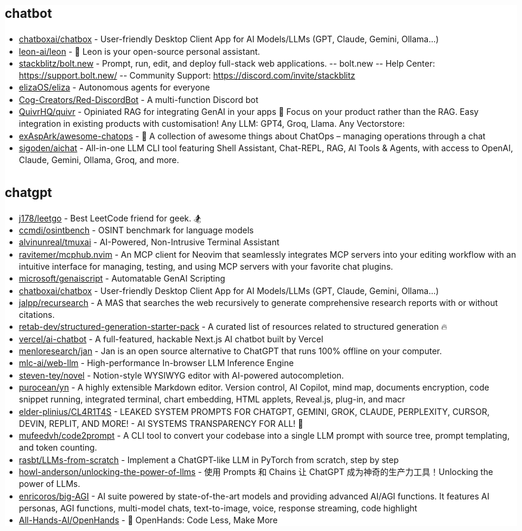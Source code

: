## chatbot 

- [chatboxai/chatbox](https://github.com/chatboxai/chatbox) - User-friendly Desktop Client App for AI Models/LLMs (GPT, Claude, Gemini, Ollama...)
- [leon-ai/leon](https://github.com/leon-ai/leon) - 🧠 Leon is your open-source personal assistant.
- [stackblitz/bolt.new](https://github.com/stackblitz/bolt.new) - Prompt, run, edit, and deploy full-stack web applications. -- bolt.new -- Help Center: https://support.bolt.new/ -- Community Support: https://discord.com/invite/stackblitz
- [elizaOS/eliza](https://github.com/elizaOS/eliza) - Autonomous agents for everyone
- [Cog-Creators/Red-DiscordBot](https://github.com/Cog-Creators/Red-DiscordBot) - A multi-function Discord bot
- [QuivrHQ/quivr](https://github.com/QuivrHQ/quivr) - Opiniated RAG for integrating GenAI in your apps 🧠   Focus on your product rather than the RAG. Easy integration in existing products with customisation!  Any LLM: GPT4, Groq, Llama. Any Vectorstore: 
- [exAspArk/awesome-chatops](https://github.com/exAspArk/awesome-chatops) - :robot: A collection of awesome things about ChatOps – managing operations through a chat
- [sigoden/aichat](https://github.com/sigoden/aichat) - All-in-one LLM CLI tool featuring Shell Assistant, Chat-REPL, RAG, AI Tools & Agents, with access to OpenAI, Claude, Gemini, Ollama, Groq, and more.

## chatgpt 

- [j178/leetgo](https://github.com/j178/leetgo) - Best LeetCode friend for geek. :snowboarder:
- [ccmdi/osintbench](https://github.com/ccmdi/osintbench) - OSINT benchmark for language models
- [alvinunreal/tmuxai](https://github.com/alvinunreal/tmuxai) - AI-Powered, Non-Intrusive Terminal Assistant
- [ravitemer/mcphub.nvim](https://github.com/ravitemer/mcphub.nvim) - An MCP client for Neovim that seamlessly integrates MCP servers into your editing workflow with an intuitive interface for managing, testing, and using MCP servers with your favorite chat plugins.
- [microsoft/genaiscript](https://github.com/microsoft/genaiscript) - Automatable GenAI Scripting
- [chatboxai/chatbox](https://github.com/chatboxai/chatbox) - User-friendly Desktop Client App for AI Models/LLMs (GPT, Claude, Gemini, Ollama...)
- [jalpp/recursearch](https://github.com/jalpp/recursearch) - A MAS that searches the web recursively to generate comprehensive research reports with or without citations.
- [retab-dev/structured-generation-starter-pack](https://github.com/retab-dev/structured-generation-starter-pack) - A curated list of resources related to structured generation 🔥
- [vercel/ai-chatbot](https://github.com/vercel/ai-chatbot) - A full-featured, hackable Next.js AI chatbot built by Vercel
- [menloresearch/jan](https://github.com/menloresearch/jan) - Jan is an open source alternative to ChatGPT that runs 100% offline on your computer.
- [mlc-ai/web-llm](https://github.com/mlc-ai/web-llm) - High-performance In-browser LLM Inference Engine
- [steven-tey/novel](https://github.com/steven-tey/novel) - Notion-style WYSIWYG editor with AI-powered autocompletion.
- [purocean/yn](https://github.com/purocean/yn) - A highly extensible Markdown editor. Version control, AI Copilot, mind map, documents encryption, code snippet running, integrated terminal, chart embedding, HTML applets, Reveal.js, plug-in, and macr
- [elder-plinius/CL4R1T4S](https://github.com/elder-plinius/CL4R1T4S) - LEAKED SYSTEM PROMPTS FOR CHATGPT, GEMINI, GROK, CLAUDE, PERPLEXITY, CURSOR, DEVIN, REPLIT, AND MORE! - AI SYSTEMS TRANSPARENCY FOR ALL! 👐
- [mufeedvh/code2prompt](https://github.com/mufeedvh/code2prompt) - A CLI tool to convert your codebase into a single LLM prompt with source tree, prompt templating, and token counting.
- [rasbt/LLMs-from-scratch](https://github.com/rasbt/LLMs-from-scratch) - Implement a ChatGPT-like LLM in PyTorch from scratch, step by step
- [howl-anderson/unlocking-the-power-of-llms](https://github.com/howl-anderson/unlocking-the-power-of-llms) - 使用 Prompts 和 Chains 让 ChatGPT 成为神奇的生产力工具！Unlocking the power of LLMs.
- [enricoros/big-AGI](https://github.com/enricoros/big-AGI) - AI suite powered by state-of-the-art models and providing advanced AI/AGI functions. It features AI personas, AGI functions, multi-model chats, text-to-image, voice, response streaming, code highlight
- [All-Hands-AI/OpenHands](https://github.com/All-Hands-AI/OpenHands) - 🙌 OpenHands: Code Less, Make More